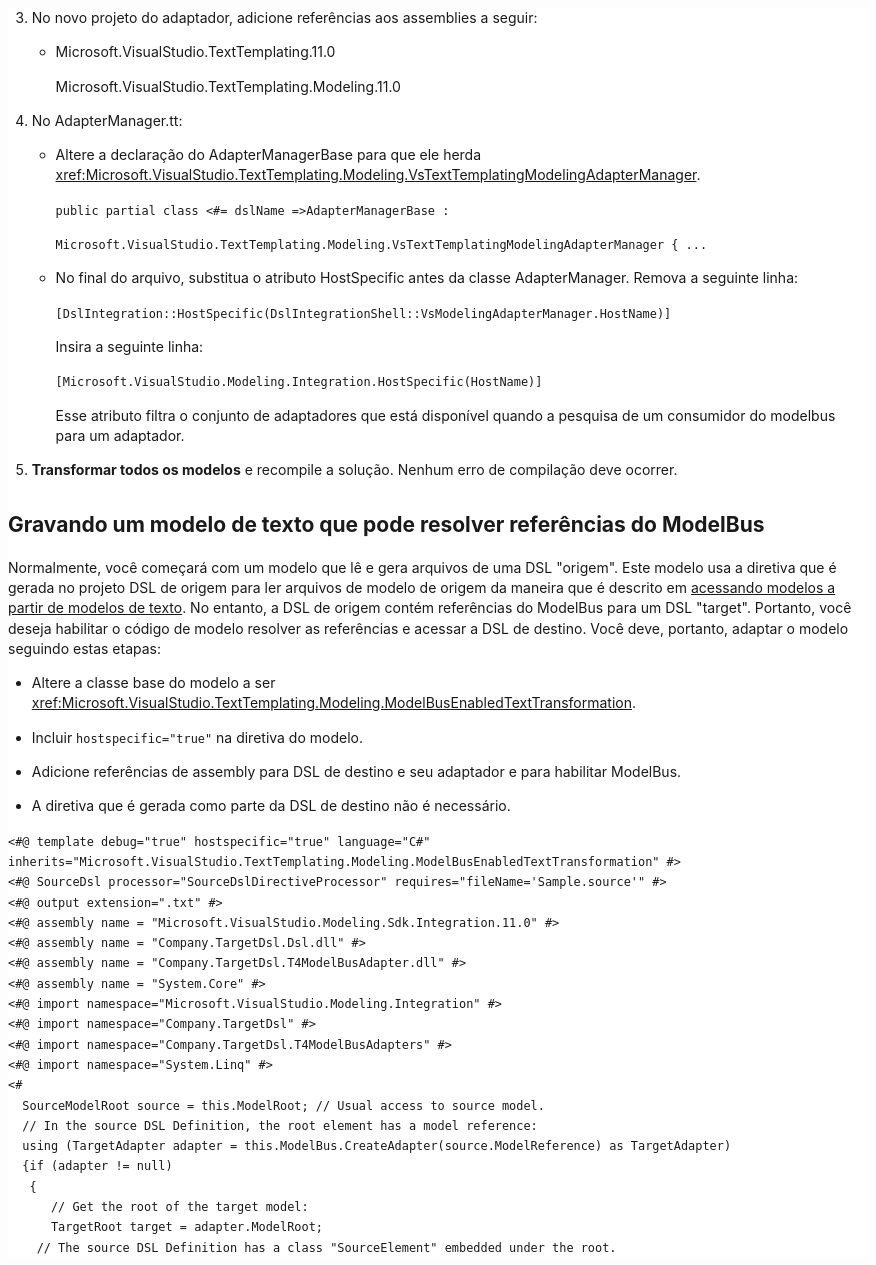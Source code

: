 3.  No novo projeto do adaptador, adicione referências aos assemblies a seguir:  
  
    -   Microsoft.VisualStudio.TextTemplating.11.0  
  
         Microsoft.VisualStudio.TextTemplating.Modeling.11.0  
  
4.  No AdapterManager.tt:  
  
    -   Altere a declaração do AdapterManagerBase para que ele herda <xref:Microsoft.VisualStudio.TextTemplating.Modeling.VsTextTemplatingModelingAdapterManager>.  
  
         `public partial class <#= dslName =>AdapterManagerBase :`  
  
         `Microsoft.VisualStudio.TextTemplating.Modeling.VsTextTemplatingModelingAdapterManager { ...`  
  
    -   No final do arquivo, substitua o atributo HostSpecific antes da classe AdapterManager. Remova a seguinte linha:  
  
         `[DslIntegration::HostSpecific(DslIntegrationShell::VsModelingAdapterManager.HostName)]`  
  
         Insira a seguinte linha:  
  
         `[Microsoft.VisualStudio.Modeling.Integration.HostSpecific(HostName)]`  
  
         Esse atributo filtra o conjunto de adaptadores que está disponível quando a pesquisa de um consumidor do modelbus para um adaptador.  
  
5.  **Transformar todos os modelos** e recompile a solução. Nenhum erro de compilação deve ocorrer.  
  
## <a name="writing-a-text-template-that-can-resolve-modelbus-references"></a>Gravando um modelo de texto que pode resolver referências do ModelBus  
 Normalmente, você começará com um modelo que lê e gera arquivos de uma DSL "origem". Este modelo usa a diretiva que é gerada no projeto DSL de origem para ler arquivos de modelo de origem da maneira que é descrito em [acessando modelos a partir de modelos de texto](../modeling/accessing-models-from-text-templates.md). No entanto, a DSL de origem contém referências do ModelBus para um DSL "target". Portanto, você deseja habilitar o código de modelo resolver as referências e acessar a DSL de destino. Você deve, portanto, adaptar o modelo seguindo estas etapas:  
  
-   Altere a classe base do modelo a ser <xref:Microsoft.VisualStudio.TextTemplating.Modeling.ModelBusEnabledTextTransformation>.  
  
-   Incluir `hostspecific="true"` na diretiva do modelo.  
  
-   Adicione referências de assembly para DSL de destino e seu adaptador e para habilitar ModelBus.  
  
-   A diretiva que é gerada como parte da DSL de destino não é necessário.  
  
```  
<#@ template debug="true" hostspecific="true" language="C#"  
inherits="Microsoft.VisualStudio.TextTemplating.Modeling.ModelBusEnabledTextTransformation" #>   
<#@ SourceDsl processor="SourceDslDirectiveProcessor" requires="fileName='Sample.source'" #>  
<#@ output extension=".txt" #>  
<#@ assembly name = "Microsoft.VisualStudio.Modeling.Sdk.Integration.11.0" #>  
<#@ assembly name = "Company.TargetDsl.Dsl.dll" #>  
<#@ assembly name = "Company.TargetDsl.T4ModelBusAdapter.dll" #>  
<#@ assembly name = "System.Core" #>  
<#@ import namespace="Microsoft.VisualStudio.Modeling.Integration" #>  
<#@ import namespace="Company.TargetDsl" #>  
<#@ import namespace="Company.TargetDsl.T4ModelBusAdapters" #>  
<#@ import namespace="System.Linq" #>  
<#  
  SourceModelRoot source = this.ModelRoot; // Usual access to source model.  
  // In the source DSL Definition, the root element has a model reference:  
  using (TargetAdapter adapter = this.ModelBus.CreateAdapter(source.ModelReference) as TargetAdapter)   
  {if (adapter != null)  
   {  
      // Get the root of the target model:  
      TargetRoot target = adapter.ModelRoot;  
    // The source DSL Definition has a class "SourceElement" embedded under the root.  
```